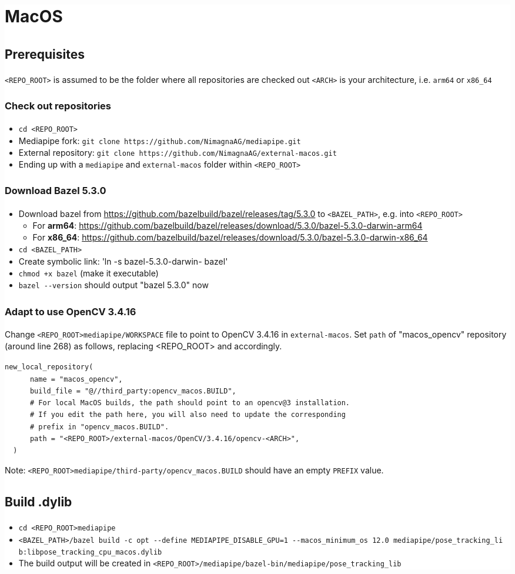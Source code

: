 # MacOS

## Prerequisites

`<REPO_ROOT>` is assumed to be the folder where all repositories are checked out
`<ARCH>` is your architecture, i.e. `arm64` or `x86_64`

### Check out repositories

- `cd <REPO_ROOT>`
- Mediapipe fork: `git clone https://github.com/NimagnaAG/mediapipe.git`
- External repository: `git clone https://github.com/NimagnaAG/external-macos.git`
- Ending up with a `mediapipe` and `external-macos` folder within `<REPO_ROOT>`

### Download Bazel 5.3.0

- Download bazel from https://github.com/bazelbuild/bazel/releases/tag/5.3.0 to `<BAZEL_PATH>`, e.g. into `<REPO_ROOT>`
  - For **arm64**: https://github.com/bazelbuild/bazel/releases/download/5.3.0/bazel-5.3.0-darwin-arm64
  - For **x86_64**: https://github.com/bazelbuild/bazel/releases/download/5.3.0/bazel-5.3.0-darwin-x86_64
- `cd <BAZEL_PATH>`
- Create symbolic link: 'ln -s bazel-5.3.0-darwin-<ARCH> bazel'
- `chmod +x bazel` (make it executable)
- `bazel --version` should output "bazel 5.3.0" now
  
### Adapt to use OpenCV 3.4.16 
  
Change `<REPO_ROOT>mediapipe/WORKSPACE` file to point to OpenCV 3.4.16 in `external-macos`. 
Set `path` of "macos_opencv" repository (around line 268) as follows, replacing <REPO_ROOT> and <ARCH> accordingly.

```
new_local_repository(
      name = "macos_opencv",
      build_file = "@//third_party:opencv_macos.BUILD",
      # For local MacOS builds, the path should point to an opencv@3 installation.
      # If you edit the path here, you will also need to update the corresponding
      # prefix in "opencv_macos.BUILD".
      path = "<REPO_ROOT>/external-macos/OpenCV/3.4.16/opencv-<ARCH>",
  )
```  

Note: `<REPO_ROOT>mediapipe/third-party/opencv_macos.BUILD` should have an empty `PREFIX` value.
  
## Build .dylib

- `cd <REPO_ROOT>mediapipe`
- `<BAZEL_PATH>/bazel build -c opt --define MEDIAPIPE_DISABLE_GPU=1 --macos_minimum_os 12.0 mediapipe/pose_tracking_lib:libpose_tracking_cpu_macos.dylib`
- The build output will be created in `<REPO_ROOT>/mediapipe/bazel-bin/mediapipe/pose_tracking_lib`

